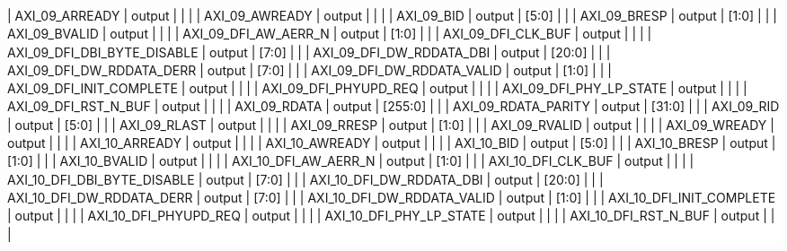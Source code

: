 | AXI_09_ARREADY              | output    |         |             |
| AXI_09_AWREADY              | output    |         |             |
| AXI_09_BID                  | output    | [5:0]   |             |
| AXI_09_BRESP                | output    | [1:0]   |             |
| AXI_09_BVALID               | output    |         |             |
| AXI_09_DFI_AW_AERR_N        | output    | [1:0]   |             |
| AXI_09_DFI_CLK_BUF          | output    |         |             |
| AXI_09_DFI_DBI_BYTE_DISABLE | output    | [7:0]   |             |
| AXI_09_DFI_DW_RDDATA_DBI    | output    | [20:0]  |             |
| AXI_09_DFI_DW_RDDATA_DERR   | output    | [7:0]   |             |
| AXI_09_DFI_DW_RDDATA_VALID  | output    | [1:0]   |             |
| AXI_09_DFI_INIT_COMPLETE    | output    |         |             |
| AXI_09_DFI_PHYUPD_REQ       | output    |         |             |
| AXI_09_DFI_PHY_LP_STATE     | output    |         |             |
| AXI_09_DFI_RST_N_BUF        | output    |         |             |
| AXI_09_RDATA                | output    | [255:0] |             |
| AXI_09_RDATA_PARITY         | output    | [31:0]  |             |
| AXI_09_RID                  | output    | [5:0]   |             |
| AXI_09_RLAST                | output    |         |             |
| AXI_09_RRESP                | output    | [1:0]   |             |
| AXI_09_RVALID               | output    |         |             |
| AXI_09_WREADY               | output    |         |             |
| AXI_10_ARREADY              | output    |         |             |
| AXI_10_AWREADY              | output    |         |             |
| AXI_10_BID                  | output    | [5:0]   |             |
| AXI_10_BRESP                | output    | [1:0]   |             |
| AXI_10_BVALID               | output    |         |             |
| AXI_10_DFI_AW_AERR_N        | output    | [1:0]   |             |
| AXI_10_DFI_CLK_BUF          | output    |         |             |
| AXI_10_DFI_DBI_BYTE_DISABLE | output    | [7:0]   |             |
| AXI_10_DFI_DW_RDDATA_DBI    | output    | [20:0]  |             |
| AXI_10_DFI_DW_RDDATA_DERR   | output    | [7:0]   |             |
| AXI_10_DFI_DW_RDDATA_VALID  | output    | [1:0]   |             |
| AXI_10_DFI_INIT_COMPLETE    | output    |         |             |
| AXI_10_DFI_PHYUPD_REQ       | output    |         |             |
| AXI_10_DFI_PHY_LP_STATE     | output    |         |             |
| AXI_10_DFI_RST_N_BUF        | output    |         |             |